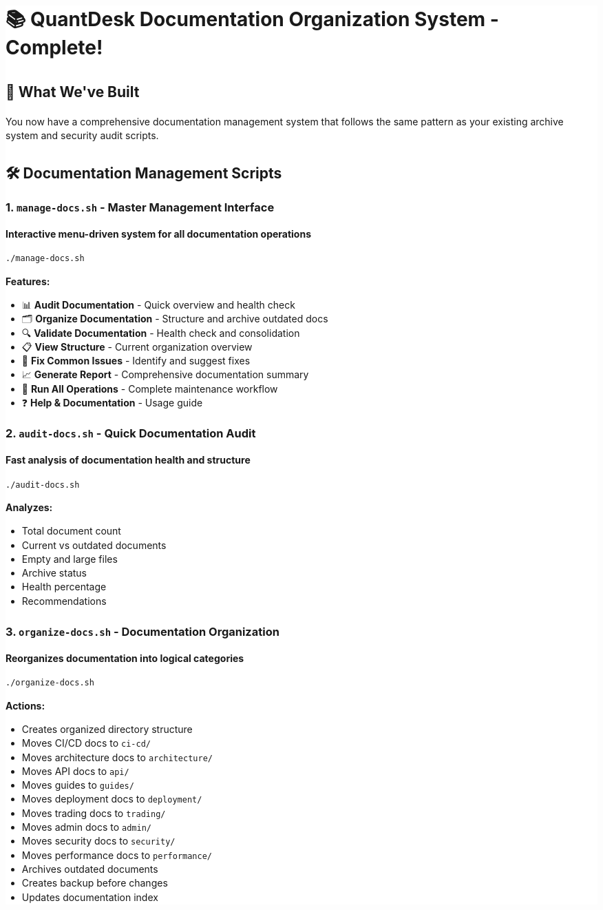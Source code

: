 # 📚 QuantDesk Documentation Organization System - Complete!

## 🎯 What We've Built

You now have a comprehensive documentation management system that follows the same pattern as your existing archive system and security audit scripts.

## 🛠️ **Documentation Management Scripts**

### 1. **`manage-docs.sh`** - Master Management Interface
**Interactive menu-driven system for all documentation operations**

```bash
./manage-docs.sh
```

**Features:**
- 📊 **Audit Documentation** - Quick overview and health check
- 🗂️ **Organize Documentation** - Structure and archive outdated docs
- 🔍 **Validate Documentation** - Health check and consolidation
- 📋 **View Structure** - Current organization overview
- 🔧 **Fix Common Issues** - Identify and suggest fixes
- 📈 **Generate Report** - Comprehensive documentation summary
- 🚀 **Run All Operations** - Complete maintenance workflow
- ❓ **Help & Documentation** - Usage guide

### 2. **`audit-docs.sh`** - Quick Documentation Audit
**Fast analysis of documentation health and structure**

```bash
./audit-docs.sh
```

**Analyzes:**
- Total document count
- Current vs outdated documents
- Empty and large files
- Archive status
- Health percentage
- Recommendations

### 3. **`organize-docs.sh`** - Documentation Organization
**Reorganizes documentation into logical categories**

```bash
./organize-docs.sh
```

**Actions:**
- Creates organized directory structure
- Moves CI/CD docs to `ci-cd/`
- Moves architecture docs to `architecture/`
- Moves API docs to `api/`
- Moves guides to `guides/`
- Moves deployment docs to `deployment/`
- Moves trading docs to `trading/`
- Moves admin docs to `admin/`
- Moves security docs to `security/`
- Moves performance docs to `performance/`
- Archives outdated documents
- Creates backup before changes
- Updates documentation index
